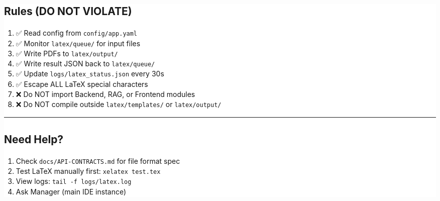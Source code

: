 
## Rules (DO NOT VIOLATE)

1. ✅ Read config from `config/app.yaml`
2. ✅ Monitor `latex/queue/` for input files
3. ✅ Write PDFs to `latex/output/`
4. ✅ Write result JSON back to `latex/queue/`
5. ✅ Update `logs/latex_status.json` every 30s
6. ✅ Escape ALL LaTeX special characters
7. ❌ Do NOT import Backend, RAG, or Frontend modules
8. ❌ Do NOT compile outside `latex/templates/` or `latex/output/`

---

## Need Help?

1. Check `docs/API-CONTRACTS.md` for file format spec
2. Test LaTeX manually first: `xelatex test.tex`
3. View logs: `tail -f logs/latex.log`
4. Ask Manager (main IDE instance)

